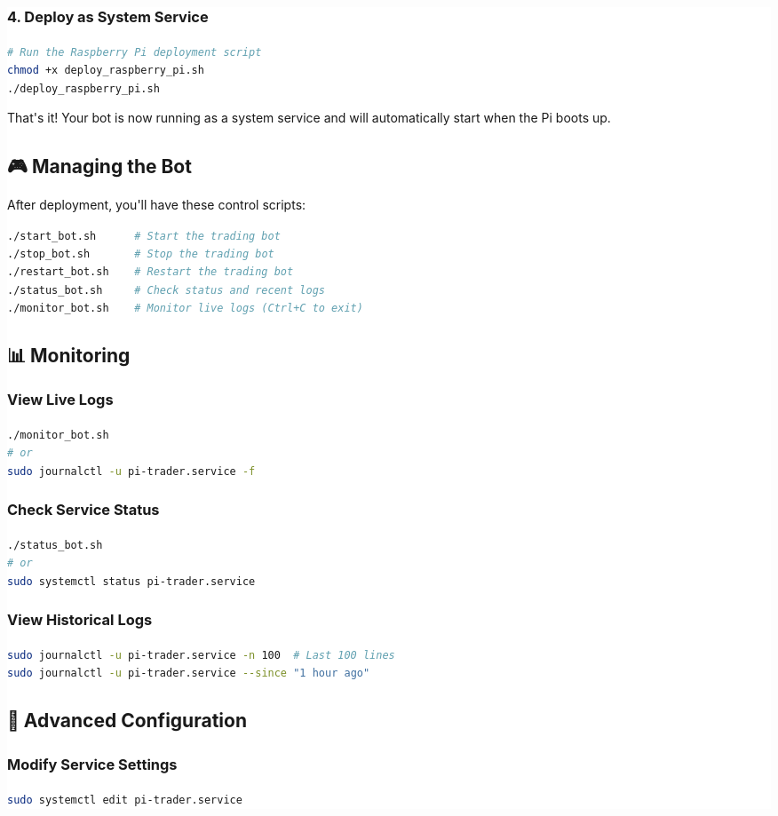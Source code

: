 ### 4. Deploy as System Service

```bash
# Run the Raspberry Pi deployment script
chmod +x deploy_raspberry_pi.sh
./deploy_raspberry_pi.sh
```

That's it! Your bot is now running as a system service and will automatically start when the Pi boots up.

## 🎮 Managing the Bot

After deployment, you'll have these control scripts:

```bash
./start_bot.sh      # Start the trading bot
./stop_bot.sh       # Stop the trading bot
./restart_bot.sh    # Restart the trading bot
./status_bot.sh     # Check status and recent logs
./monitor_bot.sh    # Monitor live logs (Ctrl+C to exit)
```

## 📊 Monitoring

### View Live Logs

```bash
./monitor_bot.sh
# or
sudo journalctl -u pi-trader.service -f
```

### Check Service Status

```bash
./status_bot.sh
# or
sudo systemctl status pi-trader.service
```

### View Historical Logs

```bash
sudo journalctl -u pi-trader.service -n 100  # Last 100 lines
sudo journalctl -u pi-trader.service --since "1 hour ago"
```

## 🔧 Advanced Configuration

### Modify Service Settings

```bash
sudo systemctl edit pi-trader.service
```
